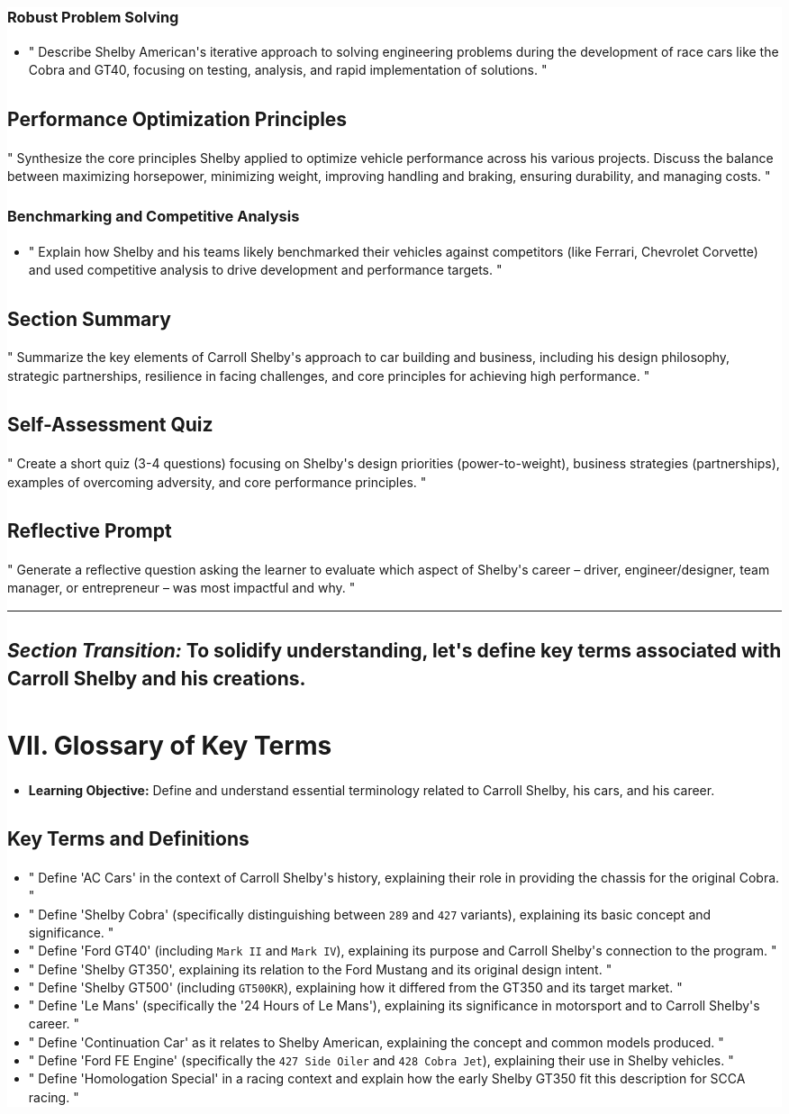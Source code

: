 ### Robust Problem Solving
*   "<prompt> Describe Shelby American's iterative approach to solving engineering problems during the development of race cars like the Cobra and GT40, focusing on testing, analysis, and rapid implementation of solutions. </prompt>"

## Performance Optimization Principles
"<prompt> Synthesize the core principles Shelby applied to optimize vehicle performance across his various projects. Discuss the balance between maximizing horsepower, minimizing weight, improving handling and braking, ensuring durability, and managing costs. </prompt>"

### Benchmarking and Competitive Analysis
*   "<prompt> Explain how Shelby and his teams likely benchmarked their vehicles against competitors (like Ferrari, Chevrolet Corvette) and used competitive analysis to drive development and performance targets. </prompt>"

## Section Summary
"<prompt> Summarize the key elements of Carroll Shelby's approach to car building and business, including his design philosophy, strategic partnerships, resilience in facing challenges, and core principles for achieving high performance. </prompt>"

## Self-Assessment Quiz
"<prompt> Create a short quiz (3-4 questions) focusing on Shelby's design priorities (power-to-weight), business strategies (partnerships), examples of overcoming adversity, and core performance principles. </prompt>"

## Reflective Prompt
"<prompt> Generate a reflective question asking the learner to evaluate which aspect of Shelby's career – driver, engineer/designer, team manager, or entrepreneur – was most impactful and why. </prompt>"

---
*Section Transition:* To solidify understanding, let's define key terms associated with Carroll Shelby and his creations.
---

# VII. Glossary of Key Terms

*   **Learning Objective:** Define and understand essential terminology related to Carroll Shelby, his cars, and his career.

## Key Terms and Definitions
*   "<prompt> Define 'AC Cars' in the context of Carroll Shelby's history, explaining their role in providing the chassis for the original Cobra. </prompt>"
*   "<prompt> Define 'Shelby Cobra' (specifically distinguishing between `289` and `427` variants), explaining its basic concept and significance. </prompt>"
*   "<prompt> Define 'Ford GT40' (including `Mark II` and `Mark IV`), explaining its purpose and Carroll Shelby's connection to the program. </prompt>"
*   "<prompt> Define 'Shelby GT350', explaining its relation to the Ford Mustang and its original design intent. </prompt>"
*   "<prompt> Define 'Shelby GT500' (including `GT500KR`), explaining how it differed from the GT350 and its target market. </prompt>"
*   "<prompt> Define 'Le Mans' (specifically the '24 Hours of Le Mans'), explaining its significance in motorsport and to Carroll Shelby's career. </prompt>"
*   "<prompt> Define 'Continuation Car' as it relates to Shelby American, explaining the concept and common models produced. </prompt>"
*   "<prompt> Define 'Ford FE Engine' (specifically the `427 Side Oiler` and `428 Cobra Jet`), explaining their use in Shelby vehicles. </prompt>"
*   "<prompt> Define 'Homologation Special' in a racing context and explain how the early Shelby GT350 fit this description for SCCA racing. </prompt>"